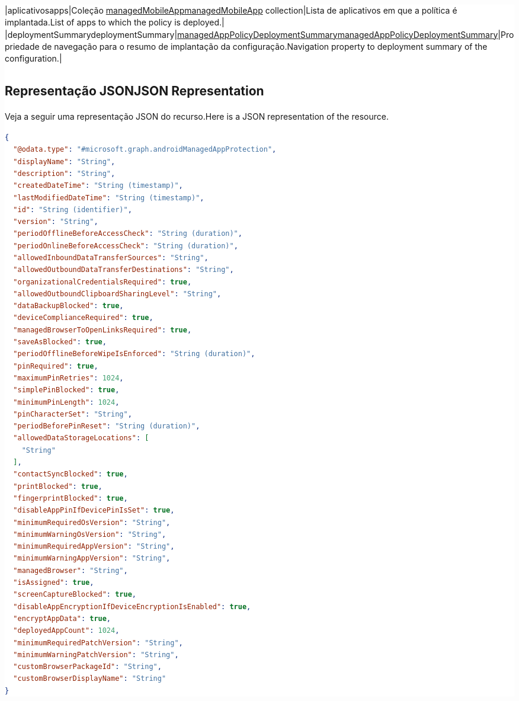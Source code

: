 |<span data-ttu-id="0fc22-305">aplicativos</span><span class="sxs-lookup"><span data-stu-id="0fc22-305">apps</span></span>|<span data-ttu-id="0fc22-306">Coleção [managedMobileApp](../resources/intune-mam-managedmobileapp.md)</span><span class="sxs-lookup"><span data-stu-id="0fc22-306">[managedMobileApp](../resources/intune-mam-managedmobileapp.md) collection</span></span>|<span data-ttu-id="0fc22-307">Lista de aplicativos em que a política é implantada.</span><span class="sxs-lookup"><span data-stu-id="0fc22-307">List of apps to which the policy is deployed.</span></span>|
|<span data-ttu-id="0fc22-308">deploymentSummary</span><span class="sxs-lookup"><span data-stu-id="0fc22-308">deploymentSummary</span></span>|[<span data-ttu-id="0fc22-309">managedAppPolicyDeploymentSummary</span><span class="sxs-lookup"><span data-stu-id="0fc22-309">managedAppPolicyDeploymentSummary</span></span>](../resources/intune-mam-managedapppolicydeploymentsummary.md)|<span data-ttu-id="0fc22-310">Propriedade de navegação para o resumo de implantação da configuração.</span><span class="sxs-lookup"><span data-stu-id="0fc22-310">Navigation property to deployment summary of the configuration.</span></span>|

## <a name="json-representation"></a><span data-ttu-id="0fc22-311">Representação JSON</span><span class="sxs-lookup"><span data-stu-id="0fc22-311">JSON Representation</span></span>
<span data-ttu-id="0fc22-312">Veja a seguir uma representação JSON do recurso.</span><span class="sxs-lookup"><span data-stu-id="0fc22-312">Here is a JSON representation of the resource.</span></span>

``` json
{
  "@odata.type": "#microsoft.graph.androidManagedAppProtection",
  "displayName": "String",
  "description": "String",
  "createdDateTime": "String (timestamp)",
  "lastModifiedDateTime": "String (timestamp)",
  "id": "String (identifier)",
  "version": "String",
  "periodOfflineBeforeAccessCheck": "String (duration)",
  "periodOnlineBeforeAccessCheck": "String (duration)",
  "allowedInboundDataTransferSources": "String",
  "allowedOutboundDataTransferDestinations": "String",
  "organizationalCredentialsRequired": true,
  "allowedOutboundClipboardSharingLevel": "String",
  "dataBackupBlocked": true,
  "deviceComplianceRequired": true,
  "managedBrowserToOpenLinksRequired": true,
  "saveAsBlocked": true,
  "periodOfflineBeforeWipeIsEnforced": "String (duration)",
  "pinRequired": true,
  "maximumPinRetries": 1024,
  "simplePinBlocked": true,
  "minimumPinLength": 1024,
  "pinCharacterSet": "String",
  "periodBeforePinReset": "String (duration)",
  "allowedDataStorageLocations": [
    "String"
  ],
  "contactSyncBlocked": true,
  "printBlocked": true,
  "fingerprintBlocked": true,
  "disableAppPinIfDevicePinIsSet": true,
  "minimumRequiredOsVersion": "String",
  "minimumWarningOsVersion": "String",
  "minimumRequiredAppVersion": "String",
  "minimumWarningAppVersion": "String",
  "managedBrowser": "String",
  "isAssigned": true,
  "screenCaptureBlocked": true,
  "disableAppEncryptionIfDeviceEncryptionIsEnabled": true,
  "encryptAppData": true,
  "deployedAppCount": 1024,
  "minimumRequiredPatchVersion": "String",
  "minimumWarningPatchVersion": "String",
  "customBrowserPackageId": "String",
  "customBrowserDisplayName": "String"
}
```




